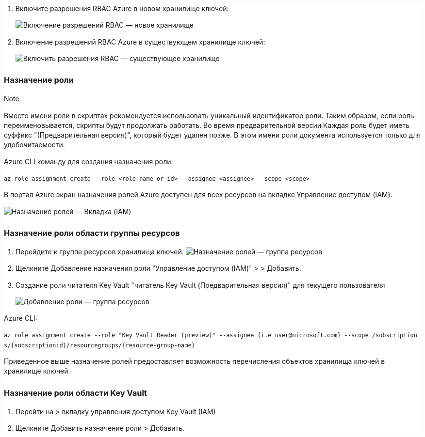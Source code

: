 1.  Включите разрешения RBAC Azure в новом хранилище ключей:

    ![Включение разрешений RBAC — новое хранилище](../media/rbac/image-1.png)

2.  Включение разрешений RBAC Azure в существующем хранилище ключей:

    ![Включить разрешения RBAC — существующее хранилище](../media/rbac/image-2.png)

### <a name="assign-role"></a>Назначение роли

> [!Note]
> Вместо имени роли в скриптах рекомендуется использовать уникальный идентификатор роли. Таким образом, если роль переименовывается, скрипты будут продолжать работать. Во время предварительной версии Каждая роль будет иметь суффикс "(Предварительная версия)", который будет удален позже. В этом имени роли документа используется только для удобочитаемости.

Azure CLI команду для создания назначения роли:

```azurecli
az role assignment create --role <role_name_or_id> --assignee <assignee> --scope <scope>
```

В портал Azure экран назначения ролей Azure доступен для всех ресурсов на вкладке Управление доступом (IAM).

![Назначение ролей — Вкладка (IAM)](../media/rbac/image-3.png)

### <a name="resource-group-scope-role-assignment"></a>Назначение роли области группы ресурсов

1.  Перейдите к группе ресурсов хранилища ключей.
    ![Назначение ролей — группа ресурсов](../media/rbac/image-4.png)

2.  Щелкните Добавление назначения роли "Управление доступом (IAM)" \> \> Добавить.

3.  Создание роли читателя Key Vault "читатель Key Vault (Предварительная версия)" для текущего пользователя

    ![Добавление роли — группа ресурсов](../media/rbac/image-5.png)

Azure CLI:
```azurecli
az role assignment create --role "Key Vault Reader (preview)" --assignee {i.e user@microsoft.com} --scope /subscriptions/{subscriptionid}/resourcegroups/{resource-group-name}
```

Приведенное выше назначение ролей предоставляет возможность перечисления объектов хранилища ключей в хранилище ключей.

### <a name="key-vault-scope-role-assignment"></a>Назначение роли области Key Vault

1. Перейти на \> вкладку управления доступом Key Vault (IAM)

2. Щелкните Добавить назначение роли \> Добавить.
